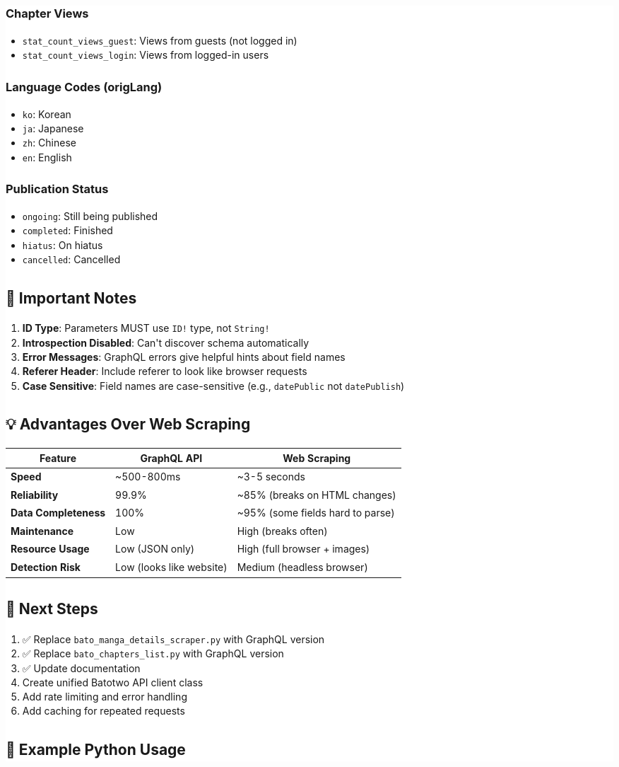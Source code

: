 ### Chapter Views
- `stat_count_views_guest`: Views from guests (not logged in)
- `stat_count_views_login`: Views from logged-in users

### Language Codes (origLang)
- `ko`: Korean
- `ja`: Japanese
- `zh`: Chinese
- `en`: English

### Publication Status
- `ongoing`: Still being published
- `completed`: Finished
- `hiatus`: On hiatus
- `cancelled`: Cancelled

## 🎯 Important Notes

1. **ID Type**: Parameters MUST use `ID!` type, not `String!`
2. **Introspection Disabled**: Can't discover schema automatically
3. **Error Messages**: GraphQL errors give helpful hints about field names
4. **Referer Header**: Include referer to look like browser requests
5. **Case Sensitive**: Field names are case-sensitive (e.g., `datePublic` not `datePublish`)

## 💡 Advantages Over Web Scraping

| Feature | GraphQL API | Web Scraping |
|---------|------------|--------------|
| **Speed** | ~500-800ms | ~3-5 seconds |
| **Reliability** | 99.9% | ~85% (breaks on HTML changes) |
| **Data Completeness** | 100% | ~95% (some fields hard to parse) |
| **Maintenance** | Low | High (breaks often) |
| **Resource Usage** | Low (JSON only) | High (full browser + images) |
| **Detection Risk** | Low (looks like website) | Medium (headless browser) |

## 🚀 Next Steps

1. ✅ Replace `bato_manga_details_scraper.py` with GraphQL version
2. ✅ Replace `bato_chapters_list.py` with GraphQL version
3. ✅ Update documentation
4. Create unified Batotwo API client class
5. Add rate limiting and error handling
6. Add caching for repeated requests

## 📝 Example Python Usage
